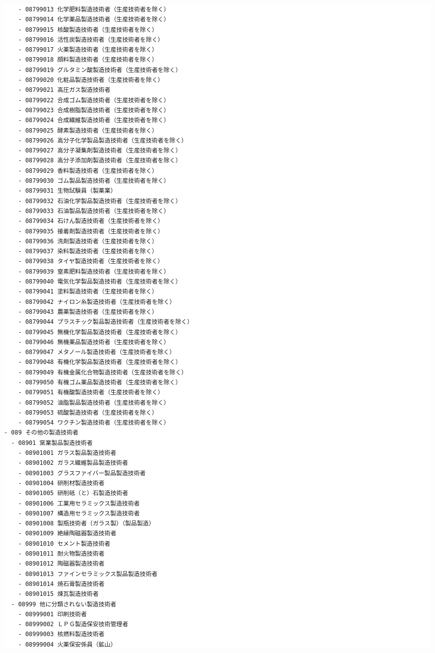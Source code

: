         - 08799013 化学肥料製造技術者（生産技術者を除く）
        - 08799014 化学薬品製造技術者（生産技術者を除く）
        - 08799015 核酸製造技術者（生産技術者を除く）
        - 08799016 活性炭製造技術者（生産技術者を除く）
        - 08799017 火薬製造技術者（生産技術者を除く）
        - 08799018 顔料製造技術者（生産技術者を除く）
        - 08799019 グルタミン酸製造技術者（生産技術者を除く）
        - 08799020 化粧品製造技術者（生産技術者を除く）
        - 08799021 高圧ガス製造技術者
        - 08799022 合成ゴム製造技術者（生産技術者を除く）
        - 08799023 合成樹脂製造技術者（生産技術者を除く）
        - 08799024 合成繊維製造技術者（生産技術者を除く）
        - 08799025 酵素製造技術者（生産技術者を除く）
        - 08799026 高分子化学製品製造技術者（生産技術者を除く）
        - 08799027 高分子凝集剤製造技術者（生産技術者を除く）
        - 08799028 高分子添加剤製造技術者（生産技術者を除く）
        - 08799029 香料製造技術者（生産技術者を除く）
        - 08799030 ゴム製品製造技術者（生産技術者を除く）
        - 08799031 生物試験員（製薬業）
        - 08799032 石油化学製品製造技術者（生産技術者を除く）
        - 08799033 石油製品製造技術者（生産技術者を除く）
        - 08799034 石けん製造技術者（生産技術者を除く）
        - 08799035 接着剤製造技術者（生産技術者を除く）
        - 08799036 洗剤製造技術者（生産技術者を除く）
        - 08799037 染料製造技術者（生産技術者を除く）
        - 08799038 タイヤ製造技術者（生産技術者を除く）
        - 08799039 窒素肥料製造技術者（生産技術者を除く）
        - 08799040 電気化学製品製造技術者（生産技術者を除く）
        - 08799041 塗料製造技術者（生産技術者を除く）
        - 08799042 ナイロン糸製造技術者（生産技術者を除く）
        - 08799043 農薬製造技術者（生産技術者を除く）
        - 08799044 プラスチック製品製造技術者（生産技術者を除く）
        - 08799045 無機化学製品製造技術者（生産技術者を除く）
        - 08799046 無機薬品製造技術者（生産技術者を除く）
        - 08799047 メタノール製造技術者（生産技術者を除く）
        - 08799048 有機化学製品製造技術者（生産技術者を除く）
        - 08799049 有機金属化合物製造技術者（生産技術者を除く）
        - 08799050 有機ゴム薬品製造技術者（生産技術者を除く）
        - 08799051 有機酸製造技術者（生産技術者を除く）
        - 08799052 油脂製品製造技術者（生産技術者を除く）
        - 08799053 硫酸製造技術者（生産技術者を除く）
        - 08799054 ワクチン製造技術者（生産技術者を除く）
    - 089 その他の製造技術者
      - 08901 窯業製品製造技術者
        - 08901001 ガラス製品製造技術者
        - 08901002 ガラス繊維製品製造技術者
        - 08901003 グラスファイバー製品製造技術者
        - 08901004 研削材製造技術者
        - 08901005 研削砥（と）石製造技術者
        - 08901006 工業用セラミックス製造技術者
        - 08901007 構造用セラミックス製造技術者
        - 08901008 製瓶技術者（ガラス製）（製品製造）
        - 08901009 絶縁陶磁器製造技術者
        - 08901010 セメント製造技術者
        - 08901011 耐火物製造技術者
        - 08901012 陶磁器製造技術者
        - 08901013 ファインセラミックス製品製造技術者
        - 08901014 焼石膏製造技術者
        - 08901015 煉瓦製造技術者
      - 08999 他に分類されない製造技術者
        - 08999001 印刷技術者
        - 08999002 ＬＰＧ製造保安技術管理者
        - 08999003 核燃料製造技術者
        - 08999004 火薬保安係員（鉱山）